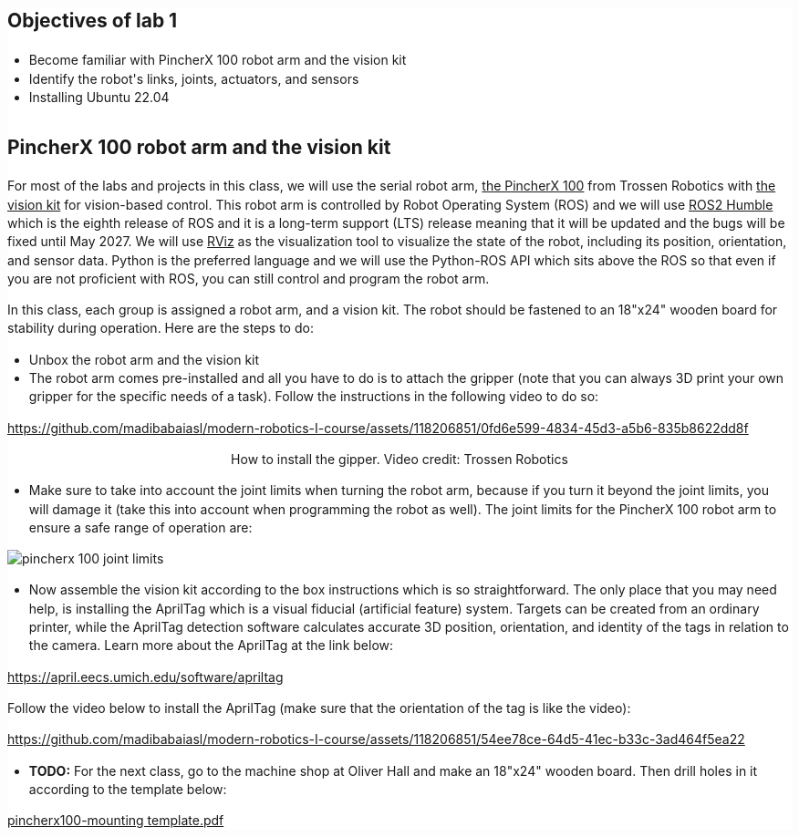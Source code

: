 ## Objectives of lab 1
- Become familiar with PincherX 100 robot arm and the vision kit
- Identify the robot's links, joints, actuators, and sensors
- Installing Ubuntu 22.04 

## PincherX 100 robot arm and the vision kit

For most of the labs and projects in this class, we will use the serial robot arm, <a href="https://www.trossenrobotics.com/pincherx-100-robot-arm.aspx#overview">the PincherX 100</a> from Trossen Robotics with <a href="https://www.trossenrobotics.com/interbotix-arm-vision-kit.aspx">the vision kit</a> for vision-based control. This robot arm is controlled by Robot Operating System (ROS) and we will use <a href="https://docs.ros.org/en/humble/index.html">ROS2 Humble</a> which is the eighth release of ROS and it is a long-term support (LTS) release meaning that it will be updated and the bugs will be fixed until May 2027. We will use <a href="http://wiki.ros.org/rviz">RViz</a> as the visualization tool to visualize the state of the robot, including its position, orientation, and sensor data. Python is the preferred language and we will use the Python-ROS API which sits above the ROS so that even if you are not proficient with ROS, you can still control and program the robot arm. 

In this class, each group is assigned a robot arm, and a vision kit. The robot should be fastened to an 18"x24" wooden board for stability during operation. Here are the steps to do:
- Unbox the robot arm and the vision kit
- The robot arm comes pre-installed and all you have to do is to attach the gripper (note that you can always 3D print your own gripper for the specific needs of a task). Follow the instructions in the following video to do so:

https://github.com/madibabaiasl/modern-robotics-I-course/assets/118206851/0fd6e599-4834-45d3-a5b6-835b8622dd8f
<figcaption> <p align="center">How to install the gipper. Video credit: Trossen Robotics</figcaption> </p>

- Make sure to take into account the joint limits when turning the robot arm, because if you turn it beyond the joint limits, you will damage it (take this into account when programming the robot as well). The joint limits for the PincherX 100 robot arm to ensure a safe range of operation are:

<img width="645" alt="pincherx 100 joint limits" src="https://github.com/madibabaiasl/modern-robotics-I-course/assets/118206851/e07001cf-6402-498b-8b78-36964f546b1c">

- Now assemble the vision kit according to the box instructions which is so straightforward. The only place that you may need help, is installing the AprilTag which is a visual fiducial (artificial feature) system. Targets can be created from an ordinary printer, while the AprilTag detection software calculates accurate 3D position, orientation, and identity of the tags in relation to the camera. Learn more about the AprilTag at the link below:

https://april.eecs.umich.edu/software/apriltag

Follow the video below to install the AprilTag (make sure that the orientation of the tag is like the video):

https://github.com/madibabaiasl/modern-robotics-I-course/assets/118206851/54ee78ce-64d5-41ec-b33c-3ad464f5ea22

- **TODO:** For the next class, go to the machine shop at Oliver Hall and make an 18"x24" wooden board. Then drill holes in it according to the template below:

[pincherx100-mounting template.pdf](https://github.com/madibabaiasl/modern-robotics-I-course/files/12423329/pincherx100-mounting.template.pdf)
